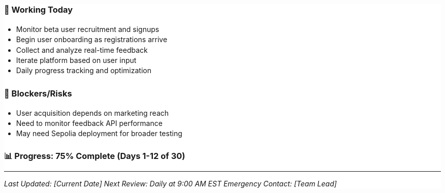 ### 🔄 Working Today

- Monitor beta user recruitment and signups
- Begin user onboarding as registrations arrive
- Collect and analyze real-time feedback
- Iterate platform based on user input
- Daily progress tracking and optimization

### 🚨 Blockers/Risks

- User acquisition depends on marketing reach
- Need to monitor feedback API performance
- May need Sepolia deployment for broader testing

### 📊 Progress: 75% Complete (Days 1-12 of 30)

---

_Last Updated: [Current Date]_
_Next Review: Daily at 9:00 AM EST_
_Emergency Contact: [Team Lead]_
